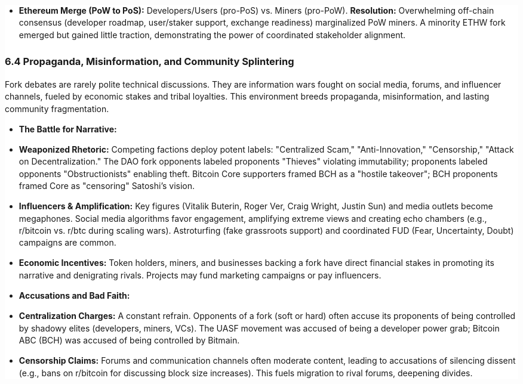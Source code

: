 *   **Ethereum Merge (PoW to PoS):** Developers/Users (pro-PoS) vs. Miners (pro-PoW). **Resolution:** Overwhelming off-chain consensus (developer roadmap, user/staker support, exchange readiness) marginalized PoW miners. A minority ETHW fork emerged but gained little traction, demonstrating the power of coordinated stakeholder alignment.

### 6.4 Propaganda, Misinformation, and Community Splintering

Fork debates are rarely polite technical discussions. They are information wars fought on social media, forums, and influencer channels, fueled by economic stakes and tribal loyalties. This environment breeds propaganda, misinformation, and lasting community fragmentation.

*   **The Battle for Narrative:**

*   **Weaponized Rhetoric:** Competing factions deploy potent labels: "Centralized Scam," "Anti-Innovation," "Censorship," "Attack on Decentralization." The DAO fork opponents labeled proponents "Thieves" violating immutability; proponents labeled opponents "Obstructionists" enabling theft. Bitcoin Core supporters framed BCH as a "hostile takeover"; BCH proponents framed Core as "censoring" Satoshi’s vision.

*   **Influencers & Amplification:** Key figures (Vitalik Buterin, Roger Ver, Craig Wright, Justin Sun) and media outlets become megaphones. Social media algorithms favor engagement, amplifying extreme views and creating echo chambers (e.g., r/bitcoin vs. r/btc during scaling wars). Astroturfing (fake grassroots support) and coordinated FUD (Fear, Uncertainty, Doubt) campaigns are common.

*   **Economic Incentives:** Token holders, miners, and businesses backing a fork have direct financial stakes in promoting its narrative and denigrating rivals. Projects may fund marketing campaigns or pay influencers.

*   **Accusations and Bad Faith:**

*   **Centralization Charges:** A constant refrain. Opponents of a fork (soft or hard) often accuse its proponents of being controlled by shadowy elites (developers, miners, VCs). The UASF movement was accused of being a developer power grab; Bitcoin ABC (BCH) was accused of being controlled by Bitmain.

*   **Censorship Claims:** Forums and communication channels often moderate content, leading to accusations of silencing dissent (e.g., bans on r/bitcoin for discussing block size increases). This fuels migration to rival forums, deepening divides.


